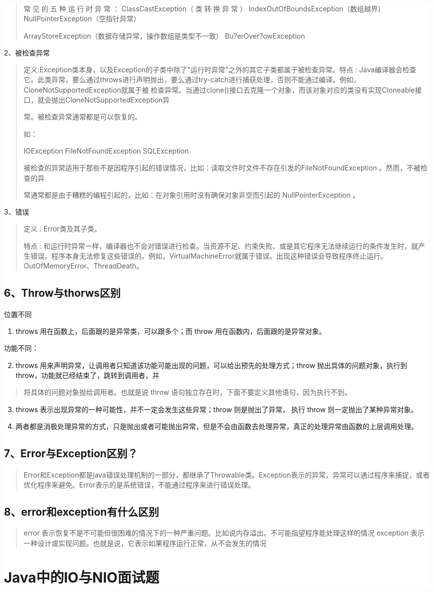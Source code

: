 > 常 见 的 五 种 运 行 时 异 常 ： ClassCastException（ 类 转 换 异 常 ） IndexOutOfBoundsException（数组越界） NullPointerException（空指针异常）
>
> ArrayStoreException（数据存储异常，操作数组是类型不一致） Bu?erOver?owException

2、被检查异常

> 定义:Exception类本身，以及Exception的子类中除了\"运行时异常\"之外的其它子类都属于被检查异常。特点 : Java编译器会检查它。此类异常，要么通过throws进行声明抛出，要么通过try-catch进行捕获处理，否则不能通过编译。例如，CloneNotSupportedException就属于被 检查异常。当通过clone()接口去克隆一个对象，而该对象对应的类没有实现Cloneable接口，就会抛出CloneNotSupportedException异
>
> 常。被检查异常通常都是可以恢复的。
>
> 如：
>
> IOException FileNotFoundException SQLException
>
> 被检查的异常适用于那些不是因程序引起的错误情况，比如：读取文件时文件不存在引发的FileNotFoundException 。然而，不被检查的异
>
> 常通常都是由于糟糕的编程引起的，比如：在对象引用时没有确保对象非空而引起的 NullPointerException 。

3、错误

> 定义 : Error类及其子类。
>
> 特点 : 和运行时异常一样，编译器也不会对错误进行检查。当资源不足、约束失败、或是其它程序无法继续运行的条件发生时，就产生错误。程序本身无法修复这些错误的。例如，VirtualMachineError就属于错误。出现这种错误会导致程序终止运行。OutOfMemoryError、ThreadDeath。

## 6、Throw与thorws区别

位置不同

1.  throws 用在函数上，后面跟的是异常类，可以跟多个；而 throw 用在函数内，后面跟的是异常对象。

功能不同：

2.  throws 用来声明异常，让调用者只知道该功能可能出现的问题，可以给出预先的处理方式；throw 抛出具体的问题对象，执行到 throw，功能就已经结束了，跳转到调用者，并

> 将具体的问题对象抛给调用者。也就是说 throw 语句独立存在时，下面不要定义其他语句，因为执行不到。

3.  throws 表示出现异常的一种可能性，并不一定会发生这些异常；throw 则是抛出了异常， 执行 throw 则一定抛出了某种异常对象。

4.  两者都是消极处理异常的方式，只是抛出或者可能抛出异常，但是不会由函数去处理异常，真正的处理异常由函数的上层调用处理。

## 7、Error与Exception区别？

> Error和Exception都是java错误处理机制的一部分，都继承了Throwable类。Exception表示的异常，异常可以通过程序来捕捉，或者优化程序来避免。Error表示的是系统错误，不能通过程序来进行错误处理。

## 8、error和exception有什么区别

> error 表示恢复不是不可能但很困难的情况下的一种严重问题。比如说内存溢出。不可能指望程序能处理这样的情况 exception 表示一种设计或实现问题。也就是说，它表示如果程序运行正常，从不会发生的情况

# Java中的IO与NIO面试题
